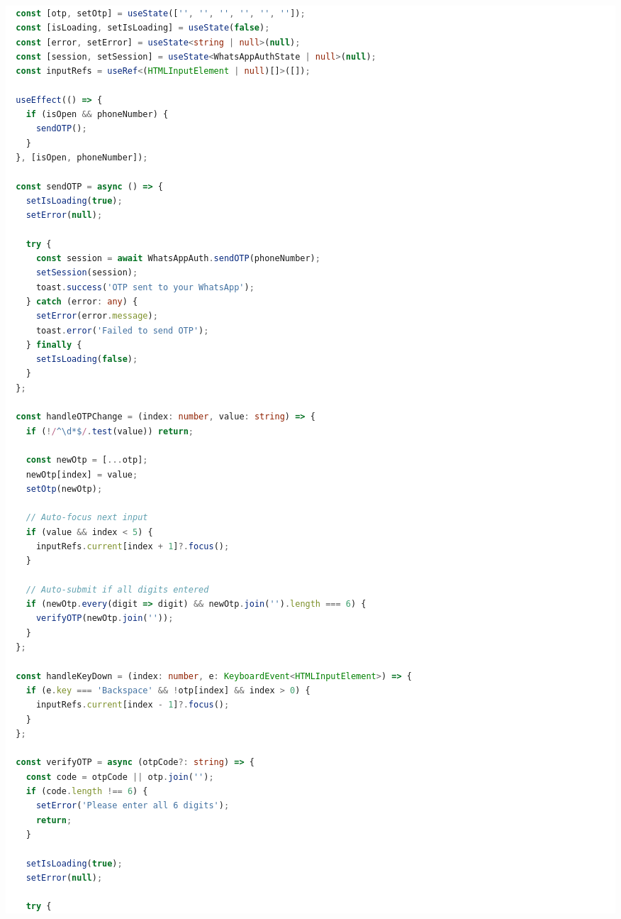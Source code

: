 ```typescript
  const [otp, setOtp] = useState(['', '', '', '', '', '']);
  const [isLoading, setIsLoading] = useState(false);
  const [error, setError] = useState<string | null>(null);
  const [session, setSession] = useState<WhatsAppAuthState | null>(null);
  const inputRefs = useRef<(HTMLInputElement | null)[]>([]);
  
  useEffect(() => {
    if (isOpen && phoneNumber) {
      sendOTP();
    }
  }, [isOpen, phoneNumber]);
  
  const sendOTP = async () => {
    setIsLoading(true);
    setError(null);
    
    try {
      const session = await WhatsAppAuth.sendOTP(phoneNumber);
      setSession(session);
      toast.success('OTP sent to your WhatsApp');
    } catch (error: any) {
      setError(error.message);
      toast.error('Failed to send OTP');
    } finally {
      setIsLoading(false);
    }
  };
  
  const handleOTPChange = (index: number, value: string) => {
    if (!/^\d*$/.test(value)) return;
    
    const newOtp = [...otp];
    newOtp[index] = value;
    setOtp(newOtp);
    
    // Auto-focus next input
    if (value && index < 5) {
      inputRefs.current[index + 1]?.focus();
    }
    
    // Auto-submit if all digits entered
    if (newOtp.every(digit => digit) && newOtp.join('').length === 6) {
      verifyOTP(newOtp.join(''));
    }
  };
  
  const handleKeyDown = (index: number, e: KeyboardEvent<HTMLInputElement>) => {
    if (e.key === 'Backspace' && !otp[index] && index > 0) {
      inputRefs.current[index - 1]?.focus();
    }
  };
  
  const verifyOTP = async (otpCode?: string) => {
    const code = otpCode || otp.join('');
    if (code.length !== 6) {
      setError('Please enter all 6 digits');
      return;
    }
    
    setIsLoading(true);
    setError(null);
    
    try {
```